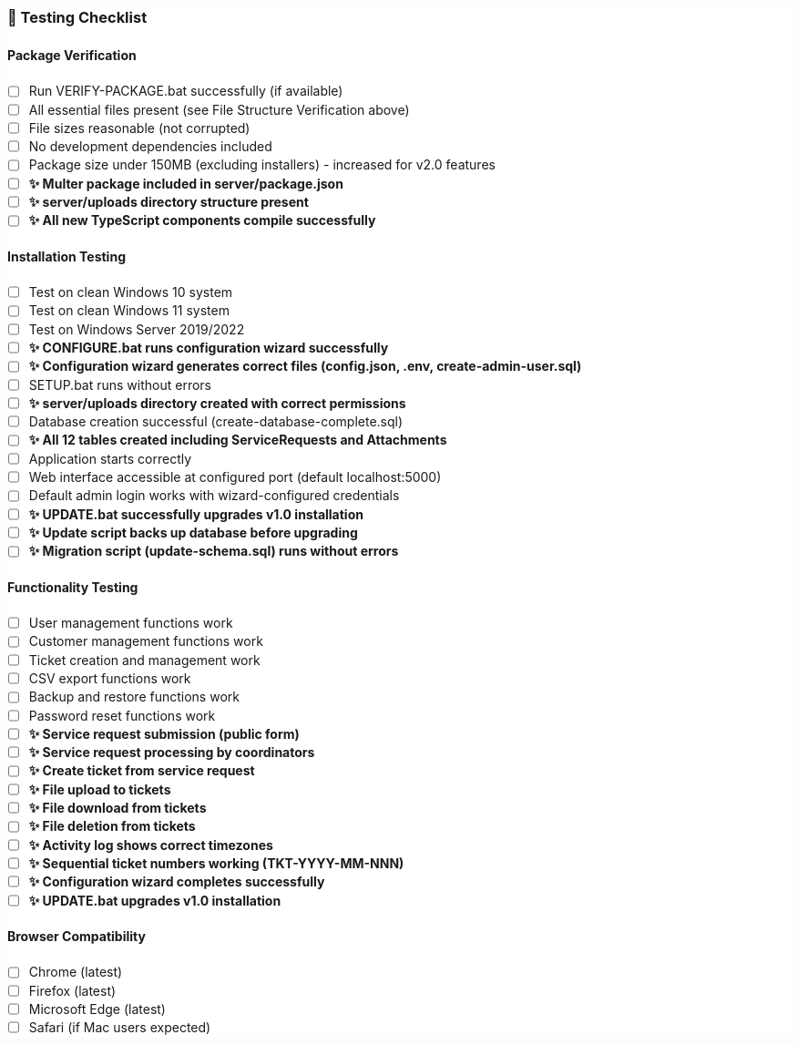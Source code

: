 
### 🧪 Testing Checklist

#### Package Verification
- [ ] Run VERIFY-PACKAGE.bat successfully (if available)
- [ ] All essential files present (see File Structure Verification above)
- [ ] File sizes reasonable (not corrupted)
- [ ] No development dependencies included
- [ ] Package size under 150MB (excluding installers) - increased for v2.0 features
- [ ] **✨ Multer package included in server/package.json**
- [ ] **✨ server/uploads directory structure present**
- [ ] **✨ All new TypeScript components compile successfully**

#### Installation Testing
- [ ] Test on clean Windows 10 system
- [ ] Test on clean Windows 11 system
- [ ] Test on Windows Server 2019/2022
- [ ] **✨ CONFIGURE.bat runs configuration wizard successfully**
- [ ] **✨ Configuration wizard generates correct files (config.json, .env, create-admin-user.sql)**
- [ ] SETUP.bat runs without errors
- [ ] **✨ server/uploads directory created with correct permissions**
- [ ] Database creation successful (create-database-complete.sql)
- [ ] **✨ All 12 tables created including ServiceRequests and Attachments**
- [ ] Application starts correctly
- [ ] Web interface accessible at configured port (default localhost:5000)
- [ ] Default admin login works with wizard-configured credentials
- [ ] **✨ UPDATE.bat successfully upgrades v1.0 installation**
- [ ] **✨ Update script backs up database before upgrading**
- [ ] **✨ Migration script (update-schema.sql) runs without errors**

#### Functionality Testing
- [ ] User management functions work
- [ ] Customer management functions work
- [ ] Ticket creation and management work
- [ ] CSV export functions work
- [ ] Backup and restore functions work
- [ ] Password reset functions work
- [ ] **✨ Service request submission (public form)**
- [ ] **✨ Service request processing by coordinators**
- [ ] **✨ Create ticket from service request**
- [ ] **✨ File upload to tickets**
- [ ] **✨ File download from tickets**
- [ ] **✨ File deletion from tickets**
- [ ] **✨ Activity log shows correct timezones**
- [ ] **✨ Sequential ticket numbers working (TKT-YYYY-MM-NNN)**
- [ ] **✨ Configuration wizard completes successfully**
- [ ] **✨ UPDATE.bat upgrades v1.0 installation**

#### Browser Compatibility
- [ ] Chrome (latest)
- [ ] Firefox (latest)
- [ ] Microsoft Edge (latest)
- [ ] Safari (if Mac users expected)
